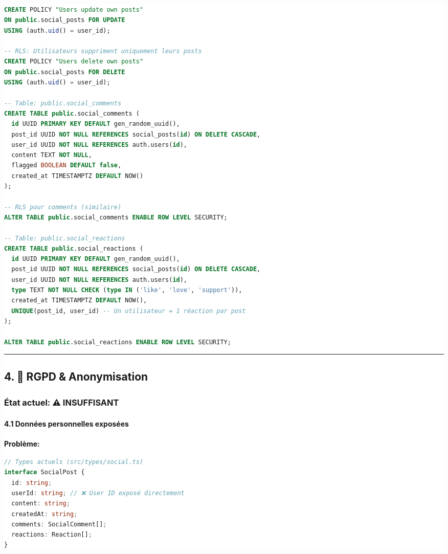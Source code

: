 ```sql
CREATE POLICY "Users update own posts"
ON public.social_posts FOR UPDATE
USING (auth.uid() = user_id);

-- RLS: Utilisateurs suppriment uniquement leurs posts
CREATE POLICY "Users delete own posts"
ON public.social_posts FOR DELETE
USING (auth.uid() = user_id);

-- Table: public.social_comments
CREATE TABLE public.social_comments (
  id UUID PRIMARY KEY DEFAULT gen_random_uuid(),
  post_id UUID NOT NULL REFERENCES social_posts(id) ON DELETE CASCADE,
  user_id UUID NOT NULL REFERENCES auth.users(id),
  content TEXT NOT NULL,
  flagged BOOLEAN DEFAULT false,
  created_at TIMESTAMPTZ DEFAULT NOW()
);

-- RLS pour comments (similaire)
ALTER TABLE public.social_comments ENABLE ROW LEVEL SECURITY;

-- Table: public.social_reactions
CREATE TABLE public.social_reactions (
  id UUID PRIMARY KEY DEFAULT gen_random_uuid(),
  post_id UUID NOT NULL REFERENCES social_posts(id) ON DELETE CASCADE,
  user_id UUID NOT NULL REFERENCES auth.users(id),
  type TEXT NOT NULL CHECK (type IN ('like', 'love', 'support')),
  created_at TIMESTAMPTZ DEFAULT NOW(),
  UNIQUE(post_id, user_id) -- Un utilisateur = 1 réaction par post
);

ALTER TABLE public.social_reactions ENABLE ROW LEVEL SECURITY;
```

---

## 4. 🔐 RGPD & Anonymisation

### État actuel: ⚠️ **INSUFFISANT**

#### 4.1 Données personnelles exposées

**Problème:**
```typescript
// Types actuels (src/types/social.ts)
interface SocialPost {
  id: string;
  userId: string; // ❌ User ID exposé directement
  content: string;
  createdAt: string;
  comments: SocialComment[];
  reactions: Reaction[];
}
```
